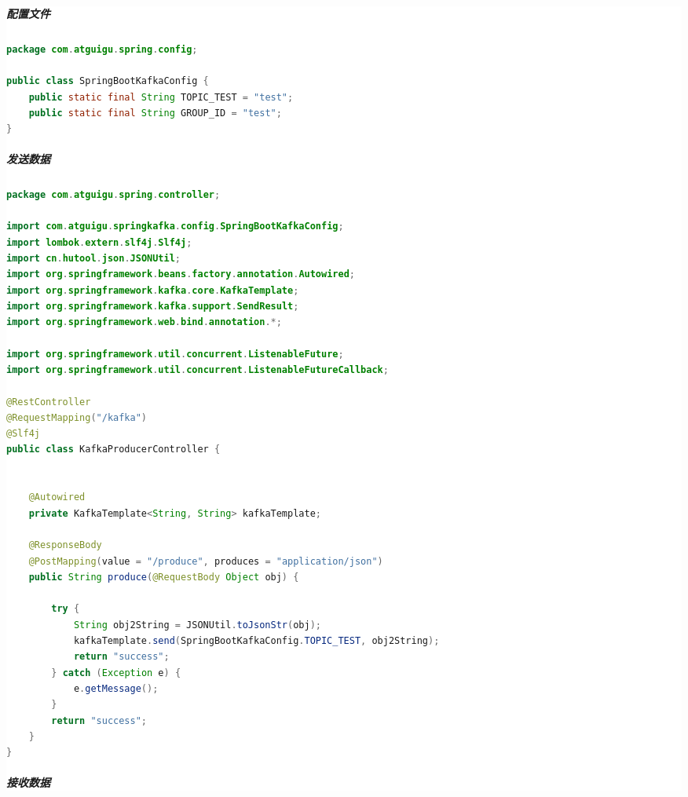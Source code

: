 ##### 配置文件

``` java
package com.atguigu.spring.config;

public class SpringBootKafkaConfig {
    public static final String TOPIC_TEST = "test";
    public static final String GROUP_ID = "test";
}
```

##### 发送数据

``` java
package com.atguigu.spring.controller;

import com.atguigu.springkafka.config.SpringBootKafkaConfig;
import lombok.extern.slf4j.Slf4j;
import cn.hutool.json.JSONUtil;
import org.springframework.beans.factory.annotation.Autowired;
import org.springframework.kafka.core.KafkaTemplate;
import org.springframework.kafka.support.SendResult;
import org.springframework.web.bind.annotation.*;

import org.springframework.util.concurrent.ListenableFuture;
import org.springframework.util.concurrent.ListenableFutureCallback;

@RestController
@RequestMapping("/kafka")
@Slf4j
public class KafkaProducerController {


    @Autowired
    private KafkaTemplate<String, String> kafkaTemplate;

    @ResponseBody
    @PostMapping(value = "/produce", produces = "application/json")
    public String produce(@RequestBody Object obj) {

        try {
            String obj2String = JSONUtil.toJsonStr(obj);
            kafkaTemplate.send(SpringBootKafkaConfig.TOPIC_TEST, obj2String);
            return "success";
        } catch (Exception e) {
            e.getMessage();
        }
        return "success";
    }
}
```

##### 接收数据
